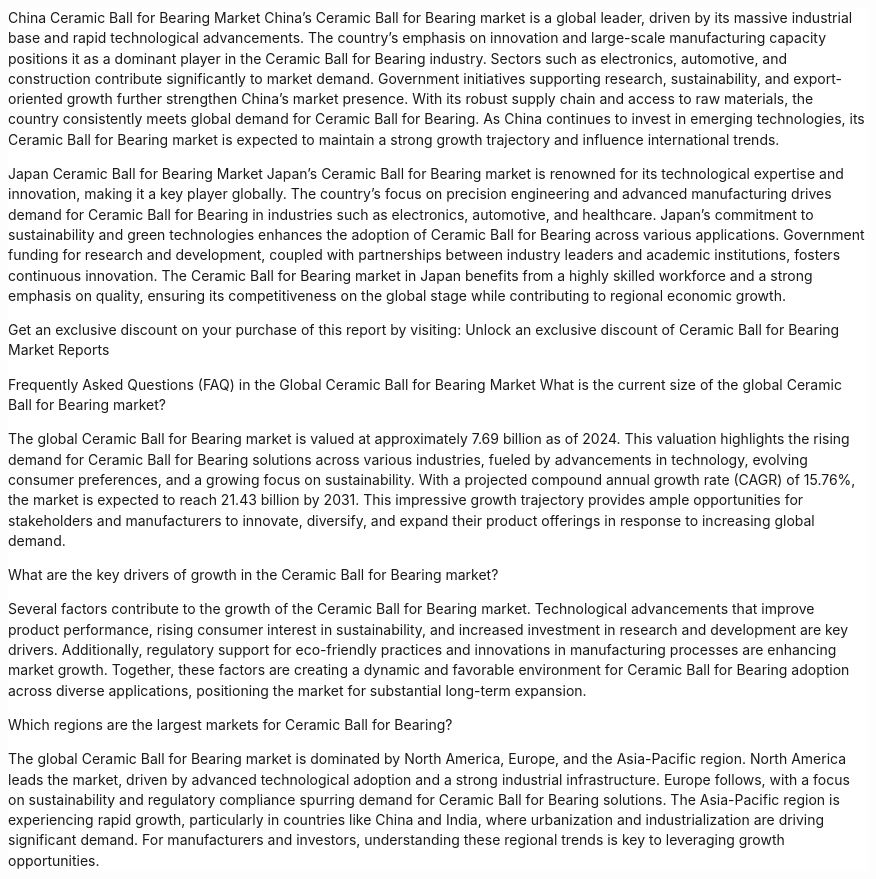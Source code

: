 China Ceramic Ball for Bearing Market
China’s Ceramic Ball for Bearing market is a global leader, driven by its massive industrial base and rapid technological advancements. The country’s emphasis on innovation and large-scale manufacturing capacity positions it as a dominant player in the Ceramic Ball for Bearing industry. Sectors such as electronics, automotive, and construction contribute significantly to market demand. Government initiatives supporting research, sustainability, and export-oriented growth further strengthen China’s market presence. With its robust supply chain and access to raw materials, the country consistently meets global demand for Ceramic Ball for Bearing. As China continues to invest in emerging technologies, its Ceramic Ball for Bearing market is expected to maintain a strong growth trajectory and influence international trends.

Japan Ceramic Ball for Bearing Market
Japan’s Ceramic Ball for Bearing market is renowned for its technological expertise and innovation, making it a key player globally. The country’s focus on precision engineering and advanced manufacturing drives demand for Ceramic Ball for Bearing in industries such as electronics, automotive, and healthcare. Japan’s commitment to sustainability and green technologies enhances the adoption of Ceramic Ball for Bearing across various applications. Government funding for research and development, coupled with partnerships between industry leaders and academic institutions, fosters continuous innovation. The Ceramic Ball for Bearing market in Japan benefits from a highly skilled workforce and a strong emphasis on quality, ensuring its competitiveness on the global stage while contributing to regional economic growth.

Get an exclusive discount on your purchase of this report by visiting: Unlock an exclusive discount of Ceramic Ball for Bearing Market Reports 

Frequently Asked Questions (FAQ) in the Global Ceramic Ball for Bearing Market
What is the current size of the global Ceramic Ball for Bearing market?

The global Ceramic Ball for Bearing market is valued at approximately 7.69 billion as of 2024. This valuation highlights the rising demand for Ceramic Ball for Bearing solutions across various industries, fueled by advancements in technology, evolving consumer preferences, and a growing focus on sustainability. With a projected compound annual growth rate (CAGR) of 15.76%, the market is expected to reach 21.43 billion by 2031. This impressive growth trajectory provides ample opportunities for stakeholders and manufacturers to innovate, diversify, and expand their product offerings in response to increasing global demand.

What are the key drivers of growth in the Ceramic Ball for Bearing market?

Several factors contribute to the growth of the Ceramic Ball for Bearing market. Technological advancements that improve product performance, rising consumer interest in sustainability, and increased investment in research and development are key drivers. Additionally, regulatory support for eco-friendly practices and innovations in manufacturing processes are enhancing market growth. Together, these factors are creating a dynamic and favorable environment for Ceramic Ball for Bearing adoption across diverse applications, positioning the market for substantial long-term expansion.

Which regions are the largest markets for Ceramic Ball for Bearing?

The global Ceramic Ball for Bearing market is dominated by North America, Europe, and the Asia-Pacific region. North America leads the market, driven by advanced technological adoption and a strong industrial infrastructure. Europe follows, with a focus on sustainability and regulatory compliance spurring demand for Ceramic Ball for Bearing solutions. The Asia-Pacific region is experiencing rapid growth, particularly in countries like China and India, where urbanization and industrialization are driving significant demand. For manufacturers and investors, understanding these regional trends is key to leveraging growth opportunities.
